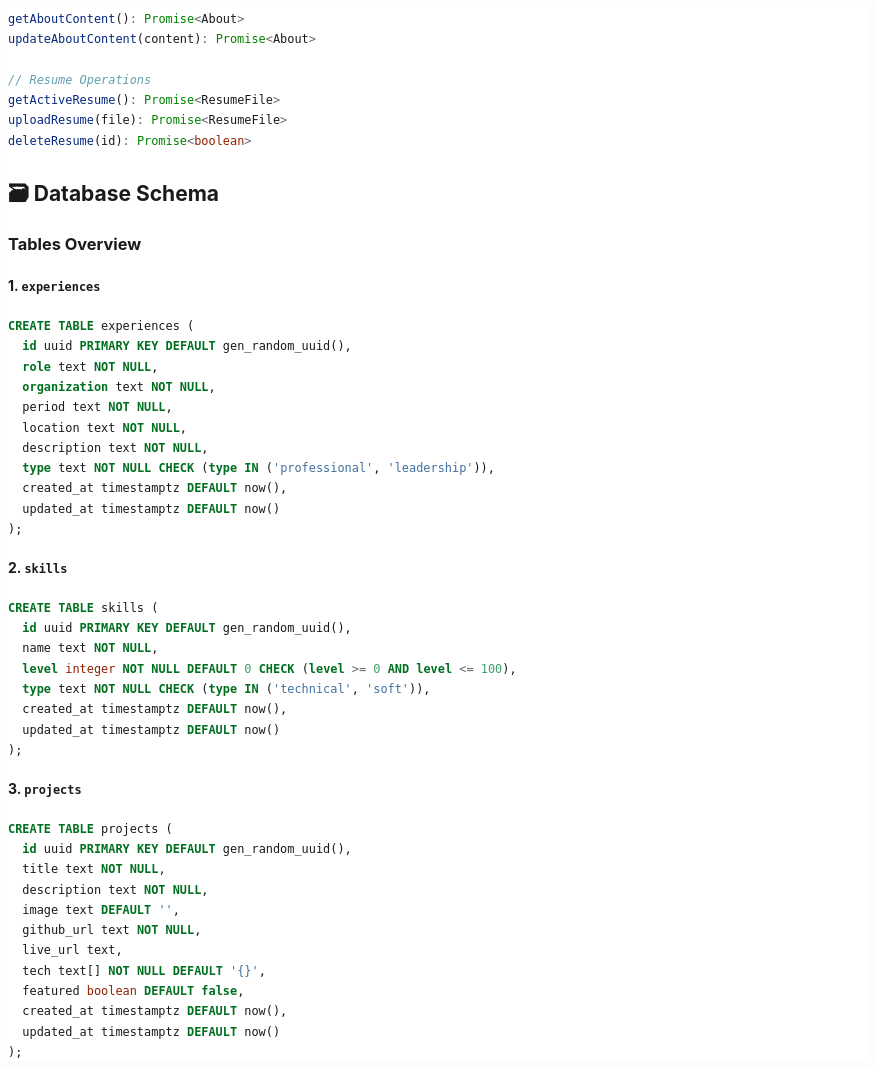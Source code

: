 ```typescript
getAboutContent(): Promise<About>
updateAboutContent(content): Promise<About>

// Resume Operations
getActiveResume(): Promise<ResumeFile>
uploadResume(file): Promise<ResumeFile>
deleteResume(id): Promise<boolean>
```

## 🗃 Database Schema

### Tables Overview

#### 1. `experiences`
```sql
CREATE TABLE experiences (
  id uuid PRIMARY KEY DEFAULT gen_random_uuid(),
  role text NOT NULL,
  organization text NOT NULL,
  period text NOT NULL,
  location text NOT NULL,
  description text NOT NULL,
  type text NOT NULL CHECK (type IN ('professional', 'leadership')),
  created_at timestamptz DEFAULT now(),
  updated_at timestamptz DEFAULT now()
);
```

#### 2. `skills`
```sql
CREATE TABLE skills (
  id uuid PRIMARY KEY DEFAULT gen_random_uuid(),
  name text NOT NULL,
  level integer NOT NULL DEFAULT 0 CHECK (level >= 0 AND level <= 100),
  type text NOT NULL CHECK (type IN ('technical', 'soft')),
  created_at timestamptz DEFAULT now(),
  updated_at timestamptz DEFAULT now()
);
```

#### 3. `projects`
```sql
CREATE TABLE projects (
  id uuid PRIMARY KEY DEFAULT gen_random_uuid(),
  title text NOT NULL,
  description text NOT NULL,
  image text DEFAULT '',
  github_url text NOT NULL,
  live_url text,
  tech text[] NOT NULL DEFAULT '{}',
  featured boolean DEFAULT false,
  created_at timestamptz DEFAULT now(),
  updated_at timestamptz DEFAULT now()
);
```
